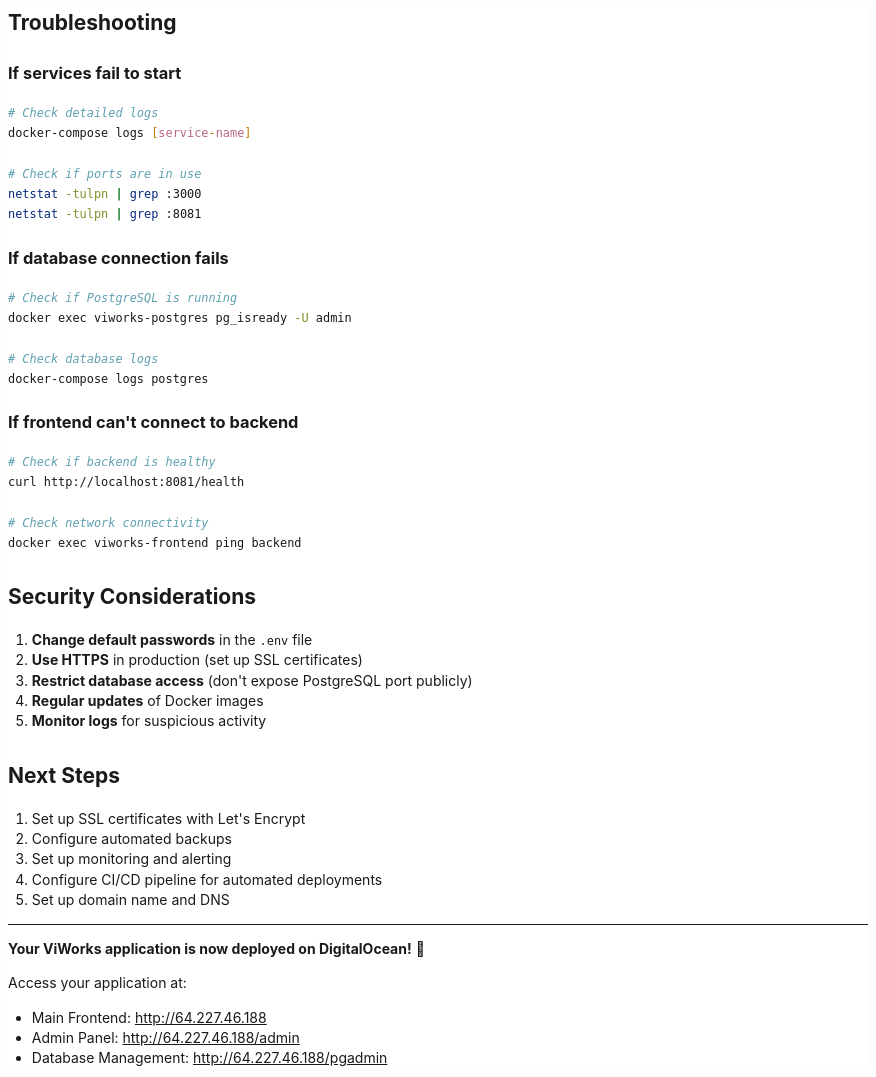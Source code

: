 ## Troubleshooting

### If services fail to start
```bash
# Check detailed logs
docker-compose logs [service-name]

# Check if ports are in use
netstat -tulpn | grep :3000
netstat -tulpn | grep :8081
```

### If database connection fails
```bash
# Check if PostgreSQL is running
docker exec viworks-postgres pg_isready -U admin

# Check database logs
docker-compose logs postgres
```

### If frontend can't connect to backend
```bash
# Check if backend is healthy
curl http://localhost:8081/health

# Check network connectivity
docker exec viworks-frontend ping backend
```

## Security Considerations

1. **Change default passwords** in the `.env` file
2. **Use HTTPS** in production (set up SSL certificates)
3. **Restrict database access** (don't expose PostgreSQL port publicly)
4. **Regular updates** of Docker images
5. **Monitor logs** for suspicious activity

## Next Steps

1. Set up SSL certificates with Let's Encrypt
2. Configure automated backups
3. Set up monitoring and alerting
4. Configure CI/CD pipeline for automated deployments
5. Set up domain name and DNS

---

**Your ViWorks application is now deployed on DigitalOcean!** 🎉

Access your application at:
- Main Frontend: http://64.227.46.188
- Admin Panel: http://64.227.46.188/admin
- Database Management: http://64.227.46.188/pgadmin
